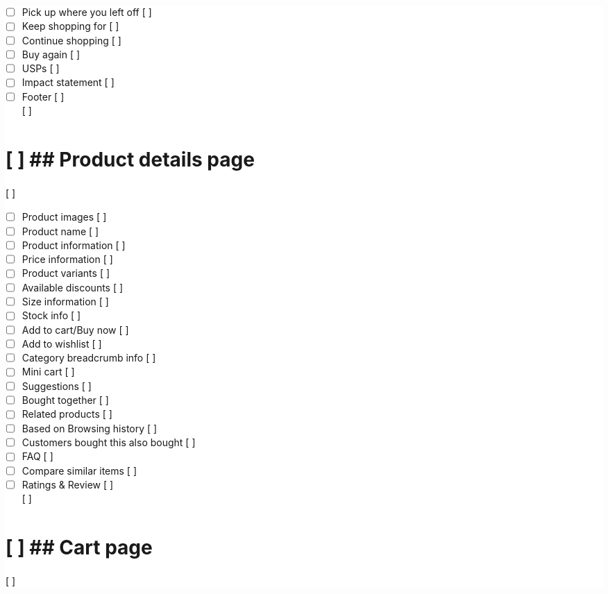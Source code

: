 - [ ]  Pick up where you left off
  [ ]    
- [ ]  Keep shopping for
  [ ]    
- [ ]  Continue shopping
  [ ]    
- [ ]  Buy again
  [ ]    
- [ ]  USPs
  [ ]    
- [ ]  Impact statement
  [ ]    
- [ ]  Footer
  [ ]    
 [ ] 
# [ ] ## **Product details page**
 [ ] 
- [ ]  Product images
  [ ]    
- [ ]  Product name
  [ ]    
- [ ]  Product information
  [ ]    
- [ ]  Price information
  [ ]    
- [ ]  Product variants
  [ ]    
- [ ]  Available discounts
  [ ]    
- [ ]  Size information
  [ ]    
- [ ]  Stock info
  [ ]    
- [ ]  Add to cart/Buy now
  [ ]    
- [ ]  Add to wishlist
  [ ]    
- [ ]  Category breadcrumb info
  [ ]    
- [ ]  Mini cart
  [ ]    
- [ ]  Suggestions
  [ ]    
- [ ]  Bought together
  [ ]    
- [ ]  Related products
  [ ]    
- [ ]  Based on Browsing history
  [ ]    
- [ ]  Customers bought this also bought
  [ ]    
- [ ]  FAQ
  [ ]    
- [ ]  Compare similar items
  [ ]    
- [ ]  Ratings & Review
  [ ]    
 [ ] 
# [ ] ## **Cart page**
 [ ] 